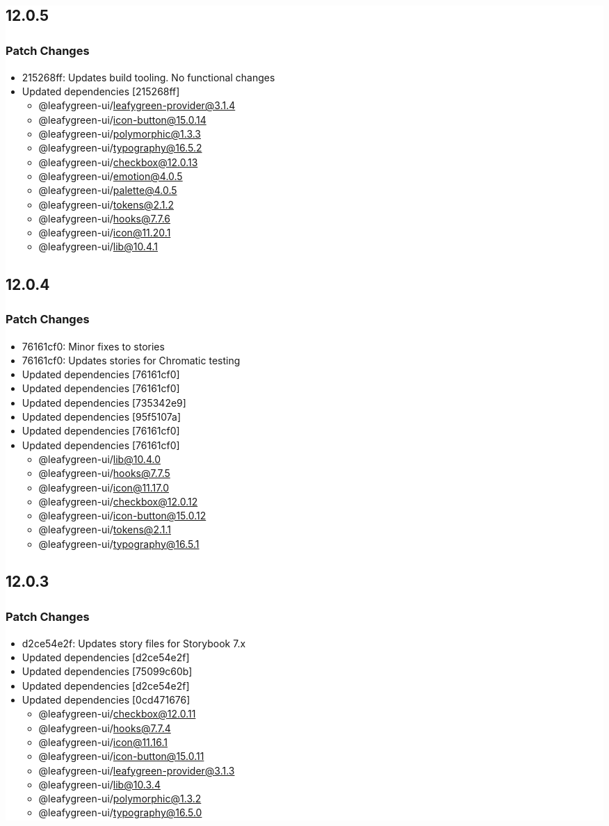 ## 12.0.5

### Patch Changes

- 215268ff: Updates build tooling. No functional changes
- Updated dependencies [215268ff]
  - @leafygreen-ui/leafygreen-provider@3.1.4
  - @leafygreen-ui/icon-button@15.0.14
  - @leafygreen-ui/polymorphic@1.3.3
  - @leafygreen-ui/typography@16.5.2
  - @leafygreen-ui/checkbox@12.0.13
  - @leafygreen-ui/emotion@4.0.5
  - @leafygreen-ui/palette@4.0.5
  - @leafygreen-ui/tokens@2.1.2
  - @leafygreen-ui/hooks@7.7.6
  - @leafygreen-ui/icon@11.20.1
  - @leafygreen-ui/lib@10.4.1

## 12.0.4

### Patch Changes

- 76161cf0: Minor fixes to stories
- 76161cf0: Updates stories for Chromatic testing
- Updated dependencies [76161cf0]
- Updated dependencies [76161cf0]
- Updated dependencies [735342e9]
- Updated dependencies [95f5107a]
- Updated dependencies [76161cf0]
- Updated dependencies [76161cf0]
  - @leafygreen-ui/lib@10.4.0
  - @leafygreen-ui/hooks@7.7.5
  - @leafygreen-ui/icon@11.17.0
  - @leafygreen-ui/checkbox@12.0.12
  - @leafygreen-ui/icon-button@15.0.12
  - @leafygreen-ui/tokens@2.1.1
  - @leafygreen-ui/typography@16.5.1

## 12.0.3

### Patch Changes

- d2ce54e2f: Updates story files for Storybook 7.x
- Updated dependencies [d2ce54e2f]
- Updated dependencies [75099c60b]
- Updated dependencies [d2ce54e2f]
- Updated dependencies [0cd471676]
  - @leafygreen-ui/checkbox@12.0.11
  - @leafygreen-ui/hooks@7.7.4
  - @leafygreen-ui/icon@11.16.1
  - @leafygreen-ui/icon-button@15.0.11
  - @leafygreen-ui/leafygreen-provider@3.1.3
  - @leafygreen-ui/lib@10.3.4
  - @leafygreen-ui/polymorphic@1.3.2
  - @leafygreen-ui/typography@16.5.0

